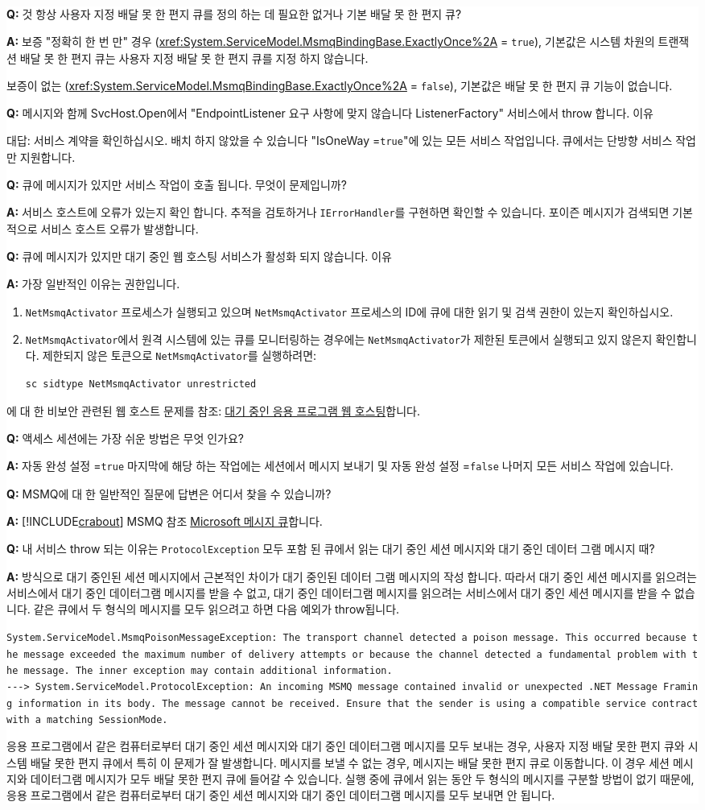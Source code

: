  **Q:** 것 항상 사용자 지정 배달 못 한 편지 큐를 정의 하는 데 필요한 없거나 기본 배달 못 한 편지 큐?  
  
 **A:** 보증 "정확히 한 번 만" 경우 (<xref:System.ServiceModel.MsmqBindingBase.ExactlyOnce%2A> = `true`), 기본값은 시스템 차원의 트랜잭션 배달 못 한 편지 큐는 사용자 지정 배달 못 한 편지 큐를 지정 하지 않습니다.  
  
 보증이 없는 (<xref:System.ServiceModel.MsmqBindingBase.ExactlyOnce%2A> = `false`), 기본값은 배달 못 한 편지 큐 기능이 없습니다.  
  
 **Q:** 메시지와 함께 SvcHost.Open에서 "EndpointListener 요구 사항에 맞지 않습니다 ListenerFactory" 서비스에서 throw 합니다. 이유  
  
 대답: 서비스 계약을 확인하십시오. 배치 하지 않았을 수 있습니다 "IsOneWay =`true`"에 있는 모든 서비스 작업입니다. 큐에서는 단방향 서비스 작업만 지원합니다.  
  
 **Q:** 큐에 메시지가 있지만 서비스 작업이 호출 됩니다. 무엇이 문제입니까?  
  
 **A:** 서비스 호스트에 오류가 있는지 확인 합니다. 추적을 검토하거나 `IErrorHandler`를 구현하면 확인할 수 있습니다. 포이즌 메시지가 검색되면 기본적으로 서비스 호스트 오류가 발생합니다.  
  
 **Q:** 큐에 메시지가 있지만 대기 중인 웹 호스팅 서비스가 활성화 되지 않습니다. 이유  
  
 **A:** 가장 일반적인 이유는 권한입니다.  
  
1.  `NetMsmqActivator` 프로세스가 실행되고 있으며 `NetMsmqActivator` 프로세스의 ID에 큐에 대한 읽기 및 검색 권한이 있는지 확인하십시오.  
  
2.  `NetMsmqActivator`에서 원격 시스템에 있는 큐를 모니터링하는 경우에는 `NetMsmqActivator`가 제한된 토큰에서 실행되고 있지 않은지 확인합니다. 제한되지 않은 토큰으로 `NetMsmqActivator`를 실행하려면:  
  
    ```  
    sc sidtype NetMsmqActivator unrestricted  
    ```  
  
 에 대 한 비보안 관련된 웹 호스트 문제를 참조: [대기 중인 응용 프로그램 웹 호스팅](../../../../docs/framework/wcf/feature-details/web-hosting-a-queued-application.md)합니다.  
  
 **Q:** 액세스 세션에는 가장 쉬운 방법은 무엇 인가요?  
  
 **A:** 자동 완성 설정 =`true` 마지막에 해당 하는 작업에는 세션에서 메시지 보내기 및 자동 완성 설정 =`false` 나머지 모든 서비스 작업에 있습니다.  
  
 **Q:** MSMQ에 대 한 일반적인 질문에 답변은 어디서 찾을 수 있습니까?  
  
 **A:** [!INCLUDE[crabout](../../../../includes/crabout-md.md)] MSMQ 참조 [Microsoft 메시지 큐](http://go.microsoft.com/fwlink/?LinkId=87810)합니다.  
  
 **Q:** 내 서비스 throw 되는 이유는 `ProtocolException` 모두 포함 된 큐에서 읽는 대기 중인 세션 메시지와 대기 중인 데이터 그램 메시지 때?  
  
 **A:** 방식으로 대기 중인된 세션 메시지에서 근본적인 차이가 대기 중인된 데이터 그램 메시지의 작성 합니다. 따라서 대기 중인 세션 메시지를 읽으려는 서비스에서 대기 중인 데이터그램 메시지를 받을 수 없고, 대기 중인 데이터그램 메시지를 읽으려는 서비스에서 대기 중인 세션 메시지를 받을 수 없습니다. 같은 큐에서 두 형식의 메시지를 모두 읽으려고 하면 다음 예외가 throw됩니다.  
  
```  
System.ServiceModel.MsmqPoisonMessageException: The transport channel detected a poison message. This occurred because the message exceeded the maximum number of delivery attempts or because the channel detected a fundamental problem with the message. The inner exception may contain additional information.   
---> System.ServiceModel.ProtocolException: An incoming MSMQ message contained invalid or unexpected .NET Message Framing information in its body. The message cannot be received. Ensure that the sender is using a compatible service contract with a matching SessionMode.  
```  
  
 응용 프로그램에서 같은 컴퓨터로부터 대기 중인 세션 메시지와 대기 중인 데이터그램 메시지를 모두 보내는 경우, 사용자 지정 배달 못한 편지 큐와 시스템 배달 못한 편지 큐에서 특히 이 문제가 잘 발생합니다. 메시지를 보낼 수 없는 경우, 메시지는 배달 못한 편지 큐로 이동합니다. 이 경우 세션 메시지와 데이터그램 메시지가 모두 배달 못한 편지 큐에 들어갈 수 있습니다. 실행 중에 큐에서 읽는 동안 두 형식의 메시지를 구분할 방법이 없기 때문에, 응용 프로그램에서 같은 컴퓨터로부터 대기 중인 세션 메시지와 대기 중인 데이터그램 메시지를 모두 보내면 안 됩니다.  
  